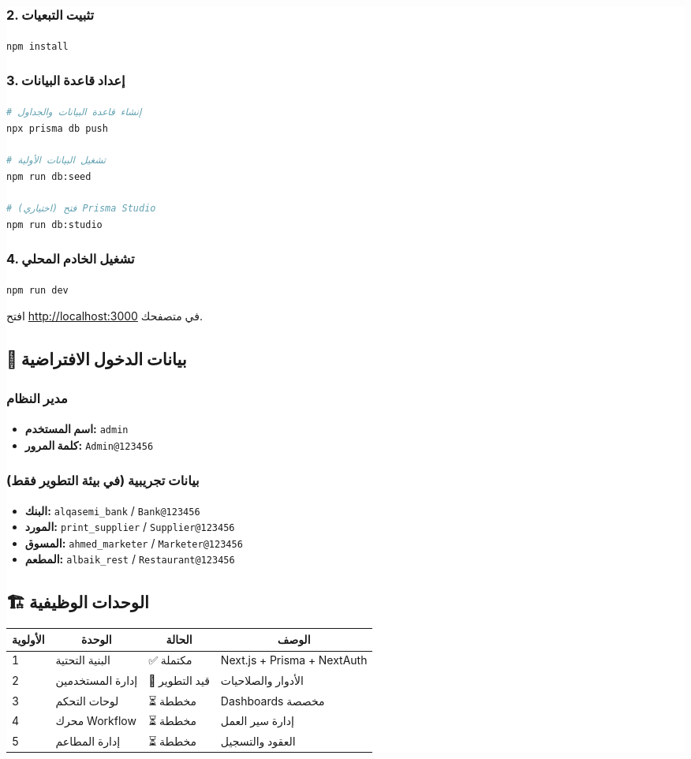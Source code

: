 ### 2. تثبيت التبعيات

```bash
npm install
```

### 3. إعداد قاعدة البيانات

```bash
# إنشاء قاعدة البيانات والجداول
npx prisma db push

# تشغيل البيانات الأولية
npm run db:seed

# (اختياري) فتح Prisma Studio
npm run db:studio
```

### 4. تشغيل الخادم المحلي

```bash
npm run dev
```

افتح [http://localhost:3000](http://localhost:3000) في متصفحك.

## 🔐 بيانات الدخول الافتراضية

### مدير النظام
- **اسم المستخدم:** `admin`
- **كلمة المرور:** `Admin@123456`

### بيانات تجريبية (في بيئة التطوير فقط)
- **البنك:** `alqasemi_bank` / `Bank@123456`
- **المورد:** `print_supplier` / `Supplier@123456`
- **المسوق:** `ahmed_marketer` / `Marketer@123456`
- **المطعم:** `albaik_rest` / `Restaurant@123456`

## 🏗️ الوحدات الوظيفية

| الأولوية | الوحدة | الحالة | الوصف |
|----------|---------|-------|-------|
| 1 | البنية التحتية | ✅ مكتملة | Next.js + Prisma + NextAuth |
| 2 | إدارة المستخدمين | 🔄 قيد التطوير | الأدوار والصلاحيات |
| 3 | لوحات التحكم | ⏳ مخططة | Dashboards مخصصة |
| 4 | محرك Workflow | ⏳ مخططة | إدارة سير العمل |
| 5 | إدارة المطاعم | ⏳ مخططة | العقود والتسجيل |
